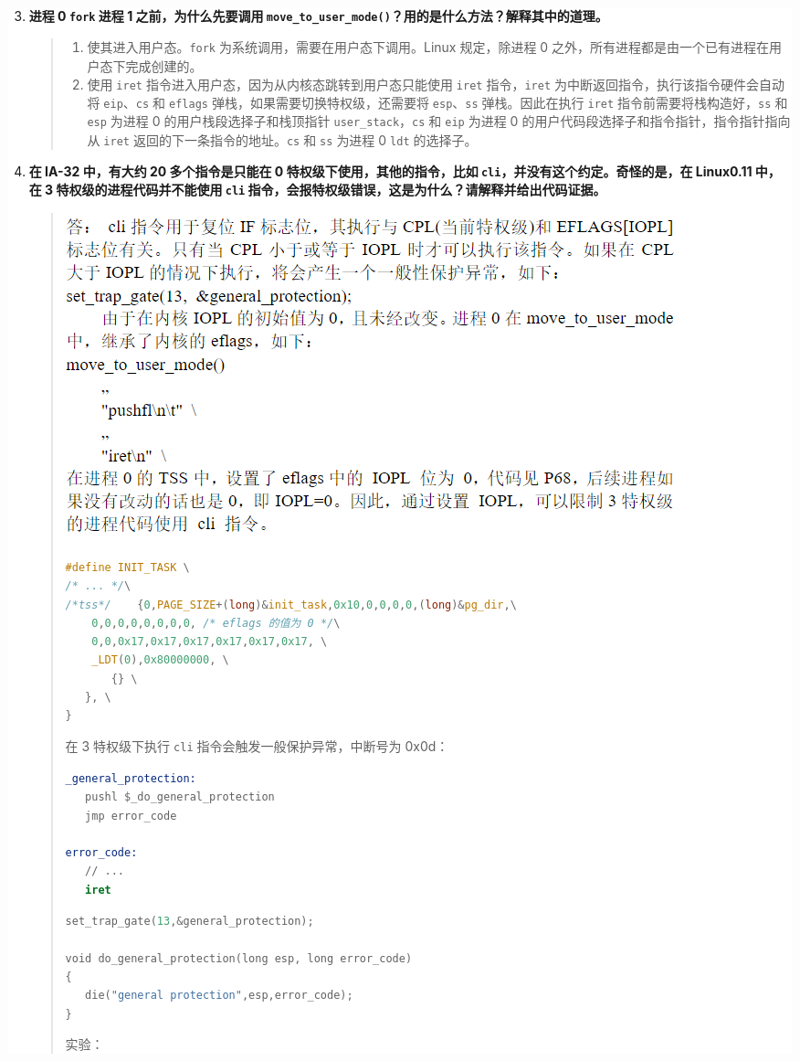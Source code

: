 3. **进程 0 `fork` 进程 1 之前，为什么先要调用 `move_to_user_mode()`？用的是什么方法？解释其中的道理。**

   > 1. 使其进入用户态。`fork` 为系统调用，需要在用户态下调用。Linux 规定，除进程 0 之外，所有进程都是由一个已有进程在用户态下完成创建的。
   > 3. 使用 `iret` 指令进入用户态，因为从内核态跳转到用户态只能使用 `iret` 指令，`iret` 为中断返回指令，执行该指令硬件会自动将 `eip`、`cs` 和 `eflags` 弹栈，如果需要切换特权级，还需要将 `esp`、`ss` 弹栈。因此在执行 `iret` 指令前需要将栈构造好，`ss` 和 `esp` 为进程 0 的用户栈段选择子和栈顶指针 `user_stack`，`cs` 和 `eip` 为进程 0 的用户代码段选择子和指令指针，指令指针指向从 `iret` 返回的下一条指令的地址。`cs` 和 `ss` 为进程 0  `ldt` 的选择子。
   
4. **在 IA-32 中，有大约 20 多个指令是只能在 0 特权级下使用，其他的指令，比如 `cli`，并没有这个约定。奇怪的是，在 Linux0.11 中，在 3 特权级的进程代码并不能使用 `cli` 指令，会报特权级错误，这是为什么？请解释并给出代码证据。**

   > ![Snipaste_2019-10-23_21-08-33](img/Snipaste_2019-10-23_21-08-33.png)
   >
   > ```c
   > #define INIT_TASK \
   > /* ... */\
   > /*tss*/	{0,PAGE_SIZE+(long)&init_task,0x10,0,0,0,0,(long)&pg_dir,\
   > 	 0,0,0,0,0,0,0,0, /* eflags 的值为 0 */\
   > 	 0,0,0x17,0x17,0x17,0x17,0x17,0x17, \
   > 	 _LDT(0),0x80000000, \
   > 		{} \
   > 	}, \
   > }
   > ```
   >
   > 在 3 特权级下执行 `cli` 指令会触发一般保护异常，中断号为 0x0d：
   >
   > ```asm
   > _general_protection:
   > 	pushl $_do_general_protection
   >  	jmp error_code
   > 
   > error_code:
   > 	// ...
   > 	iret
   > ```
   >
   > ```c
   > set_trap_gate(13,&general_protection);
   >      
   > void do_general_protection(long esp, long error_code)
   > {
   > 	die("general protection",esp,error_code);
   > }
   > ```
   >
   > 实验：